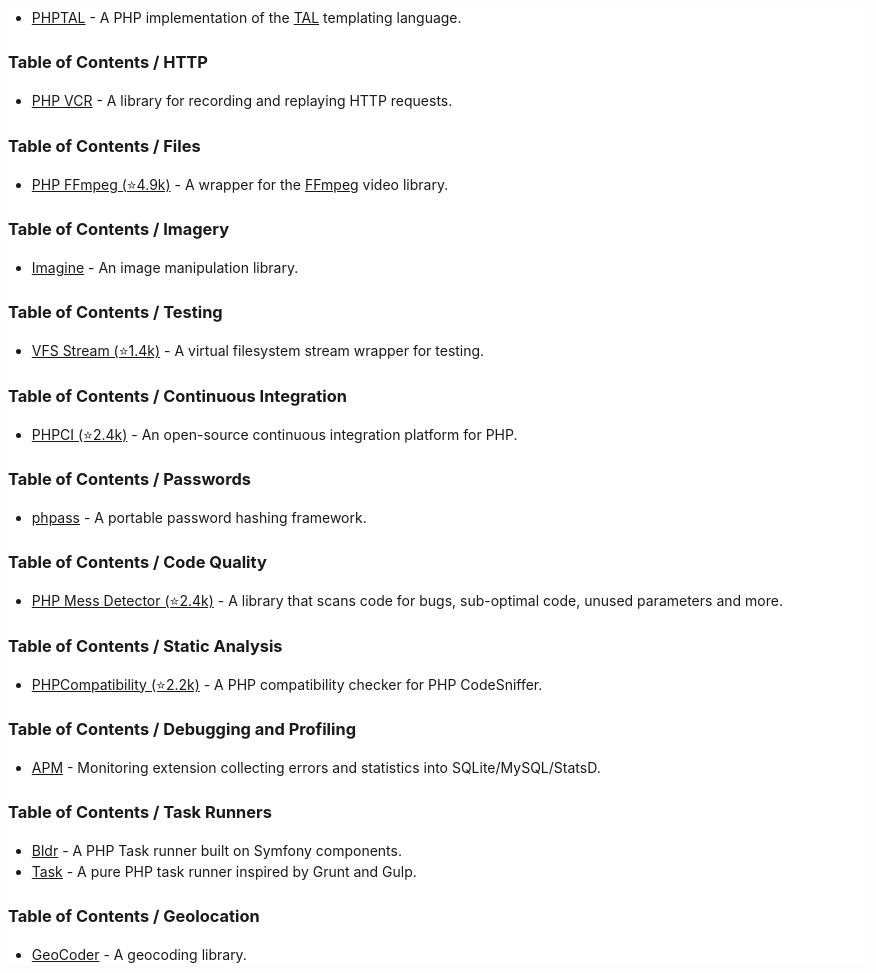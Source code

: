 *   [PHPTAL](https://phptal.org/) - A PHP implementation of the [TAL](https://en.wikipedia.org/wiki/Template_Attribute_Language) templating language.

### Table of Contents / HTTP

*   [PHP VCR](https://php-vcr.github.io/) - A library for recording and replaying HTTP requests.

### Table of Contents / Files

*   [PHP FFmpeg (⭐4.9k)](https://github.com/PHP-FFmpeg/PHP-FFmpeg/) - A wrapper for the [FFmpeg](https://www.ffmpeg.org/) video library.

### Table of Contents / Imagery

*   [Imagine](https://imagine.readthedocs.io/en/latest/index.html) - An image manipulation library.

### Table of Contents / Testing

*   [VFS Stream (⭐1.4k)](https://github.com/bovigo/vfsStream) - A virtual filesystem stream wrapper for testing.

### Table of Contents / Continuous Integration

*   [PHPCI (⭐2.4k)](https://github.com/dancryer/phpci) - An open-source continuous integration platform for PHP.

### Table of Contents / Passwords

*   [phpass](https://www.openwall.com/phpass/) - A portable password hashing framework.

### Table of Contents / Code Quality

*   [PHP Mess Detector (⭐2.4k)](https://github.com/phpmd/phpmd) - A library that scans code for bugs, sub-optimal code, unused parameters and more.

### Table of Contents / Static Analysis

*   [PHPCompatibility (⭐2.2k)](https://github.com/PHPCompatibility/PHPCompatibility) - A PHP compatibility checker for PHP CodeSniffer.

### Table of Contents / Debugging and Profiling

*   [APM](https://pecl.php.net/package/APM) - Monitoring extension collecting errors and statistics into SQLite/MySQL/StatsD.

### Table of Contents / Task Runners

*   [Bldr](https://bldr.io/) - A PHP Task runner built on Symfony components.
*   [Task](https://taskphp.github.io/) - A pure PHP task runner inspired by Grunt and Gulp.

### Table of Contents / Geolocation

*   [GeoCoder](https://geocoder-php.org/) - A geocoding library.
